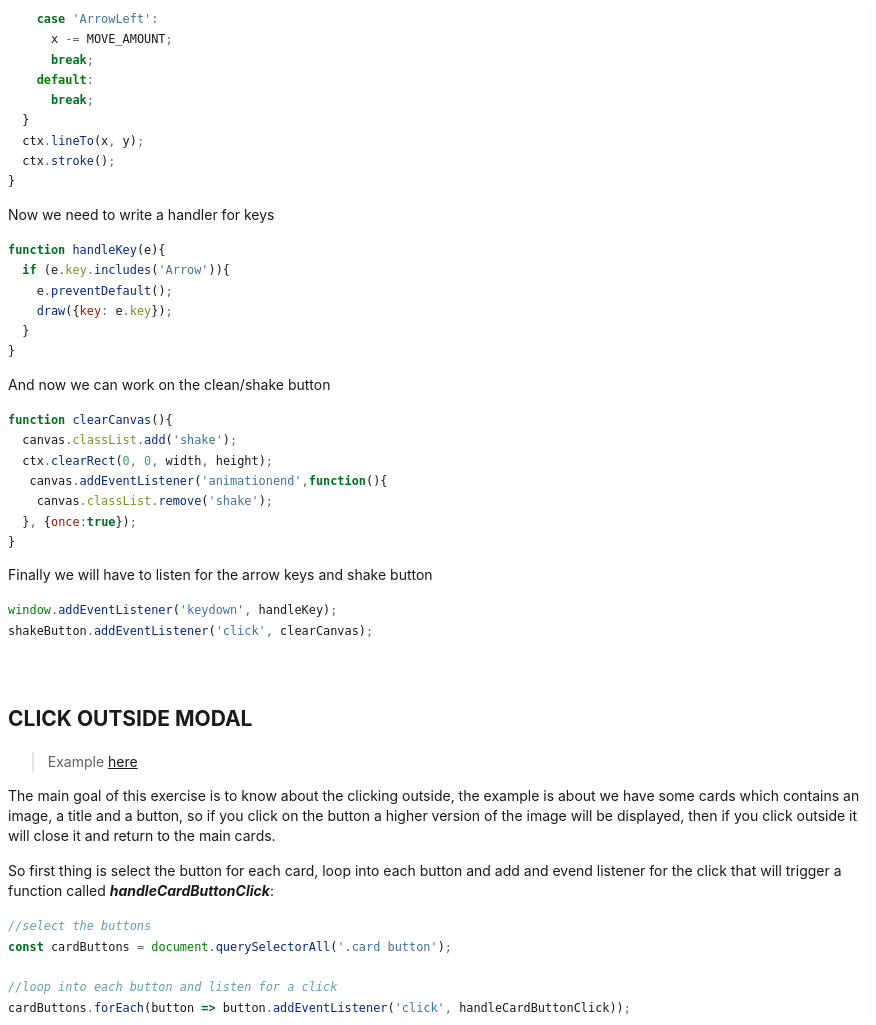 ```js
    case 'ArrowLeft': 
      x -= MOVE_AMOUNT;
      break;
    default:
      break;
  }
  ctx.lineTo(x, y);
  ctx.stroke();
}
```

Now we need to write a handler for keys

```js
function handleKey(e){
  if (e.key.includes('Arrow')){
    e.preventDefault();
    draw({key: e.key});
  }
}
```

And now we can work on the clean/shake button

```js
function clearCanvas(){
  canvas.classList.add('shake');
  ctx.clearRect(0, 0, width, height);
   canvas.addEventListener('animationend',function(){
    canvas.classList.remove('shake');
  }, {once:true});
}
```
Finally we will have to listen for the arrow keys and shake button

```js
window.addEventListener('keydown', handleKey);
shakeButton.addEventListener('click', clearCanvas);
```

<br>

<a name="Click-Outside-Modal"></a> 
## **CLICK OUTSIDE MODAL**

>Example [here](https://codepen.io/cgope/pen/vYypLMO)

The main goal of this exercise is to know about the clicking outside, the example is about we have some cards which contains an image, a title and a button, so if you click on the button a higher version of the image will be displayed, then if you click outside it will close it and return to the main cards.

So first thing is select the button for each card, loop into each button and add and evend listener for the click that will trigger a function called _**handleCardButtonClick**_:

```js
//select the buttons
const cardButtons = document.querySelectorAll('.card button');

//loop into each button and listen for a click
cardButtons.forEach(button => button.addEventListener('click', handleCardButtonClick));
```
